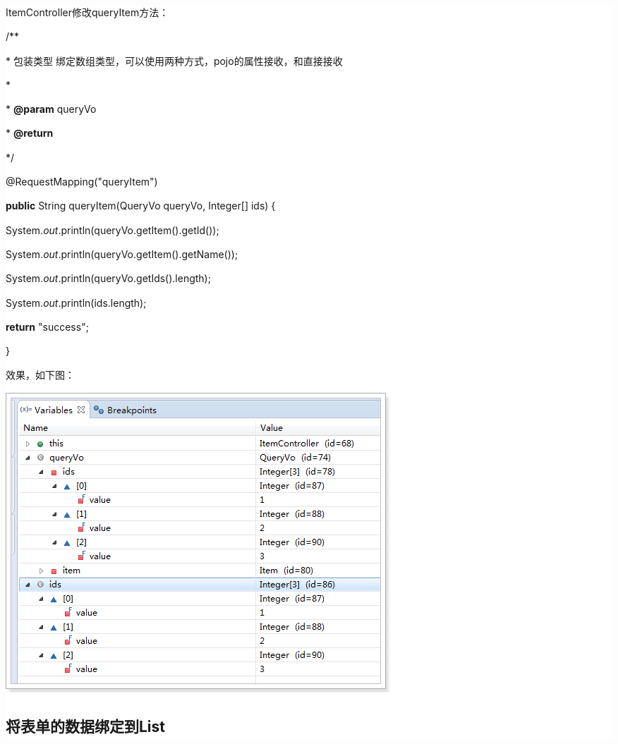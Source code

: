 ItemController修改queryItem方法：

/\*\*

\* 包装类型 绑定数组类型，可以使用两种方式，pojo的属性接收，和直接接收

\*

\* **\@param** queryVo

\* **\@return**

\*/

\@RequestMapping("queryItem")

**public** String queryItem(QueryVo queryVo, Integer[] ids) {

System.*out*.println(queryVo.getItem().getId());

System.*out*.println(queryVo.getItem().getName());

System.*out*.println(queryVo.getIds().length);

System.*out*.println(ids.length);

**return** "success";

}

效果，如下图：

![](media/9c03abaae22f3bb2d81c2253b9e5f431.png)

将表单的数据绑定到List
----------------------
